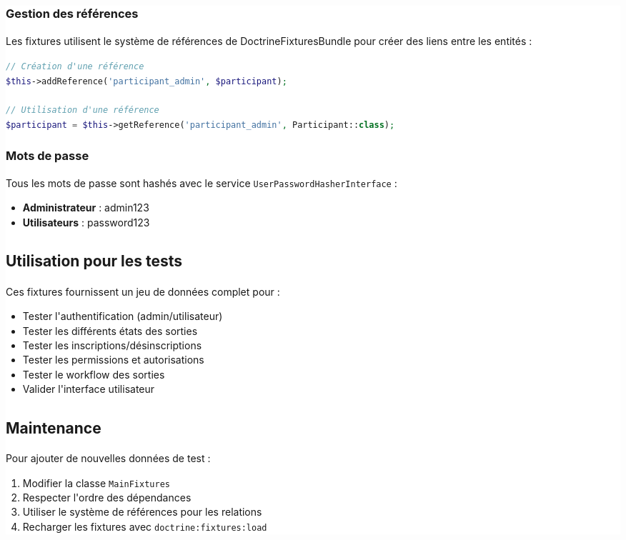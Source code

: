 ### Gestion des références

Les fixtures utilisent le système de références de DoctrineFixturesBundle pour créer des liens entre les entités :

```php
// Création d'une référence
$this->addReference('participant_admin', $participant);

// Utilisation d'une référence
$participant = $this->getReference('participant_admin', Participant::class);
```

### Mots de passe

Tous les mots de passe sont hashés avec le service `UserPasswordHasherInterface` :

- **Administrateur** : admin123
- **Utilisateurs** : password123

## Utilisation pour les tests

Ces fixtures fournissent un jeu de données complet pour :

- Tester l'authentification (admin/utilisateur)
- Tester les différents états des sorties
- Tester les inscriptions/désinscriptions
- Tester les permissions et autorisations
- Tester le workflow des sorties
- Valider l'interface utilisateur

## Maintenance

Pour ajouter de nouvelles données de test :

1. Modifier la classe `MainFixtures`
2. Respecter l'ordre des dépendances
3. Utiliser le système de références pour les relations
4. Recharger les fixtures avec `doctrine:fixtures:load`
